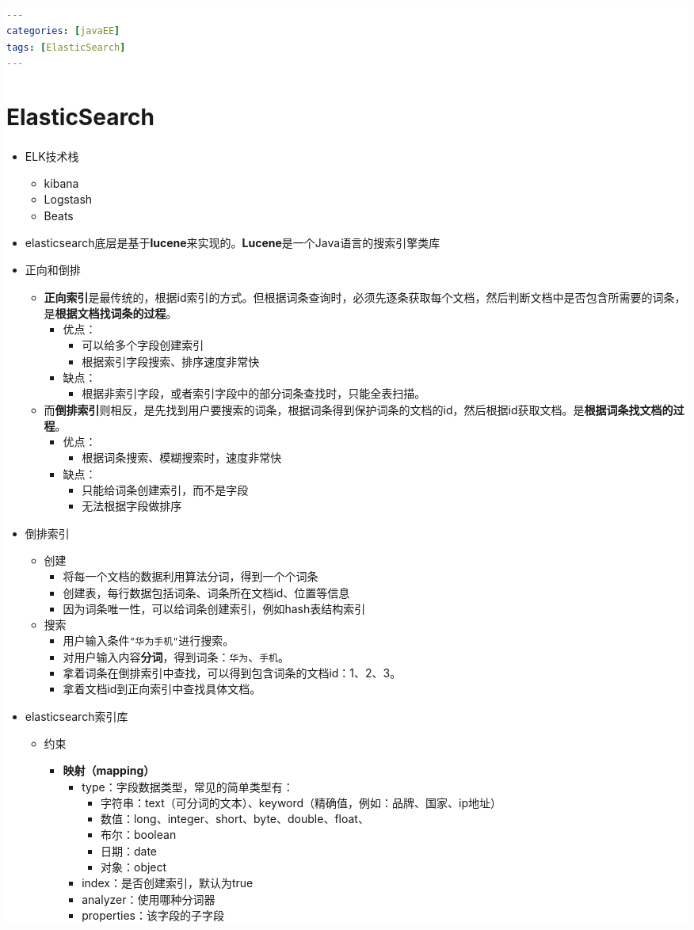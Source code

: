 ```yaml
---
categories: [javaEE]
tags: [ElasticSearch]
---
```

# ElasticSearch

- ELK技术栈
  - kibana
  - Logstash
  - Beats
  
- elasticsearch底层是基于**lucene**来实现的。**Lucene**是一个Java语言的搜索引擎类库

- 正向和倒排
  - **正向索引**是最传统的，根据id索引的方式。但根据词条查询时，必须先逐条获取每个文档，然后判断文档中是否包含所需要的词条，是**根据文档找词条的过程**。
    - 优点：
      - 可以给多个字段创建索引
      - 根据索引字段搜索、排序速度非常快
    - 缺点：
      - 根据非索引字段，或者索引字段中的部分词条查找时，只能全表扫描。
  - 而**倒排索引**则相反，是先找到用户要搜索的词条，根据词条得到保护词条的文档的id，然后根据id获取文档。是**根据词条找文档的过程**。
    - 优点：
      - 根据词条搜索、模糊搜索时，速度非常快
    - 缺点：
      - 只能给词条创建索引，而不是字段
      - 无法根据字段做排序

- 倒排索引

  - 创建
    - 将每一个文档的数据利用算法分词，得到一个个词条
    - 创建表，每行数据包括词条、词条所在文档id、位置等信息
    - 因为词条唯一性，可以给词条创建索引，例如hash表结构索引
  - 搜索
    - 用户输入条件`"华为手机"`进行搜索。
    - 对用户输入内容**分词**，得到词条：`华为`、`手机`。
    - 拿着词条在倒排索引中查找，可以得到包含词条的文档id：1、2、3。
    - 拿着文档id到正向索引中查找具体文档。

- elasticsearch索引库

  - 约束

    - **映射（mapping）**
      - type：字段数据类型，常见的简单类型有：
        - 字符串：text（可分词的文本）、keyword（精确值，例如：品牌、国家、ip地址）
        - 数值：long、integer、short、byte、double、float、
        - 布尔：boolean
        - 日期：date
        - 对象：object
      - index：是否创建索引，默认为true
      - analyzer：使用哪种分词器
      - properties：该字段的子字段
